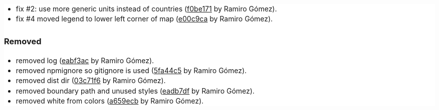 - fix #2: use more generic units instead of countries ([f0be171](https://github.com/yaph/d3-geomap/commit/f0be171e5a1a8c9ad5c6fffa092b91bc444fc99e) by Ramiro Gómez).
- fix #4 moved legend to lower left corner of map ([e00c9ca](https://github.com/yaph/d3-geomap/commit/e00c9ca044c8cbe0c73ac4be12c1b81811369d5c) by Ramiro Gómez).

### Removed

- removed log ([eabf3ac](https://github.com/yaph/d3-geomap/commit/eabf3acf0928c99be2b6255f91255d3ceed92cb2) by Ramiro Gómez).
- removed npmignore so gitignore is used ([5fa44c5](https://github.com/yaph/d3-geomap/commit/5fa44c5a674c6ef9da609042c84ae27bfe6e940f) by Ramiro Gómez).
- removed dist dir ([03c71f6](https://github.com/yaph/d3-geomap/commit/03c71f641bceda09f71a6ad58d9735b27d733c0e) by Ramiro Gómez).
- removed boundary path and unused styles ([eadb7df](https://github.com/yaph/d3-geomap/commit/eadb7dfa0c6a37b5b6c20a9caecc31ec62d36ca6) by Ramiro Gómez).
- removed white from colors ([a659ecb](https://github.com/yaph/d3-geomap/commit/a659ecb3f1234c2f16e47e8bd6d3ab8f7fa09bb8) by Ramiro Gómez).

